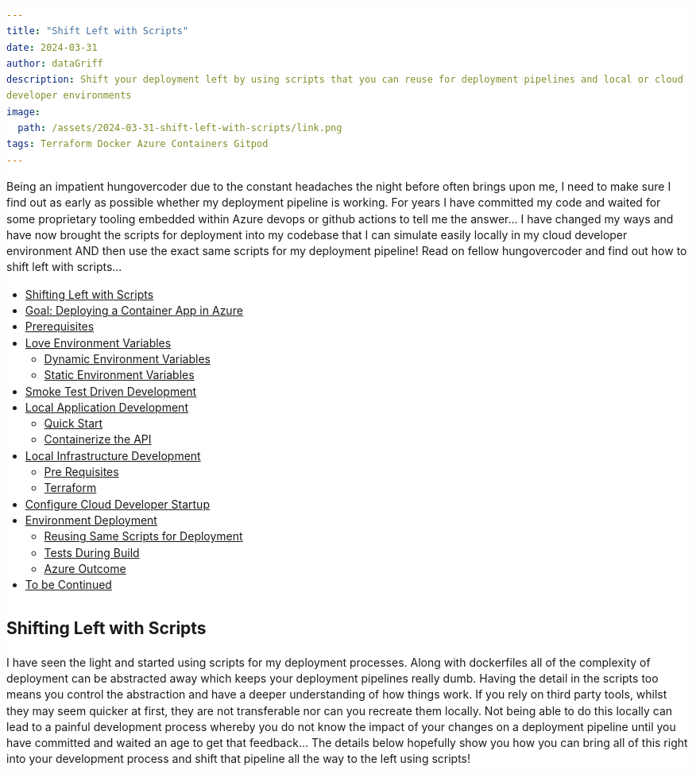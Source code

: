 ```yaml
---
title: "Shift Left with Scripts"
date: 2024-03-31
author: dataGriff
description: Shift your deployment left by using scripts that you can reuse for deployment pipelines and local or cloud developer environments
image:
  path: /assets/2024-03-31-shift-left-with-scripts/link.png
tags: Terraform Docker Azure Containers Gitpod
---
```


Being an impatient hungovercoder due to the constant headaches the night before often brings upon me, I need to make sure I find out as early as possible whether my deployment pipeline is working. For years I have committed my code and waited for some proprietary tooling embedded within Azure devops or github actions to tell me the answer... I have changed my ways and have now brought the scripts for deployment into my codebase that I can simulate easily locally in my cloud developer environment AND then use the exact same scripts for my deployment pipeline! Read on fellow hungovercoder and find out how to shift left with scripts...

- [Shifting Left with Scripts](#shifting-left-with-scripts)
- [Goal: Deploying a Container App in Azure](#goal-deploying-a-container-app-in-azure)
- [Prerequisites](#prerequisites)
- [Love Environment Variables](#love-environment-variables)
  - [Dynamic Environment Variables](#dynamic-environment-variables)
  - [Static Environment Variables](#static-environment-variables)
- [Smoke Test Driven Development](#smoke-test-driven-development)
- [Local Application Development](#local-application-development)
  - [Quick Start](#quick-start)
  - [Containerize the API](#containerize-the-api)
- [Local Infrastructure Development](#local-infrastructure-development)
  - [Pre Requisites](#pre-requisites)
  - [Terraform](#terraform)
- [Configure Cloud Developer Startup](#configure-cloud-developer-startup)
- [Environment Deployment](#environment-deployment)
  - [Reusing Same Scripts for Deployment](#reusing-same-scripts-for-deployment)
  - [Tests During Build](#tests-during-build)
  - [Azure Outcome](#azure-outcome)
- [To be Continued](#to-be-continued)

## Shifting Left with Scripts

I have seen the light and started using scripts for my deployment processes. Along with dockerfiles all of the complexity of deployment can be abstracted away which keeps your deployment pipelines really dumb. Having the detail in the scripts too means you control the abstraction and have a deeper understanding of how things work. If you rely on third party tools, whilst they may seem quicker at first, they are not transferable nor can you recreate them locally. Not being able to do this locally can lead to a painful development process whereby you do not know the impact of your changes on a deployment pipeline until you have committed and waited an age to get that feedback... The details below hopefully show you how you can bring all of this right into your development process and shift that pipeline all the way to the left using scripts!
